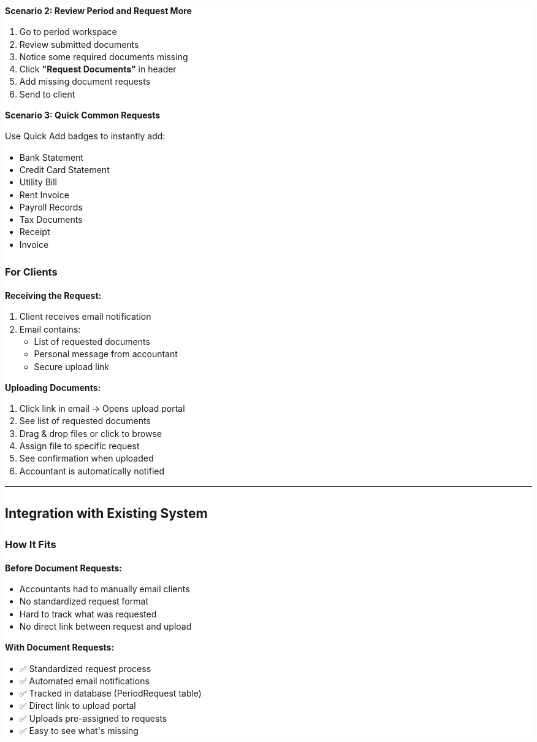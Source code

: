 **Scenario 2: Review Period and Request More**

1. Go to period workspace
2. Review submitted documents
3. Notice some required documents missing
4. Click **"Request Documents"** in header
5. Add missing document requests
6. Send to client

**Scenario 3: Quick Common Requests**

Use Quick Add badges to instantly add:
- Bank Statement
- Credit Card Statement
- Utility Bill
- Rent Invoice
- Payroll Records
- Tax Documents
- Receipt
- Invoice

### For Clients

**Receiving the Request:**
1. Client receives email notification
2. Email contains:
   - List of requested documents
   - Personal message from accountant
   - Secure upload link

**Uploading Documents:**
1. Click link in email → Opens upload portal
2. See list of requested documents
3. Drag & drop files or click to browse
4. Assign file to specific request
5. See confirmation when uploaded
6. Accountant is automatically notified

---

## Integration with Existing System

### How It Fits

**Before Document Requests:**
- Accountants had to manually email clients
- No standardized request format
- Hard to track what was requested
- No direct link between request and upload

**With Document Requests:**
- ✅ Standardized request process
- ✅ Automated email notifications
- ✅ Tracked in database (PeriodRequest table)
- ✅ Direct link to upload portal
- ✅ Uploads pre-assigned to requests
- ✅ Easy to see what's missing
